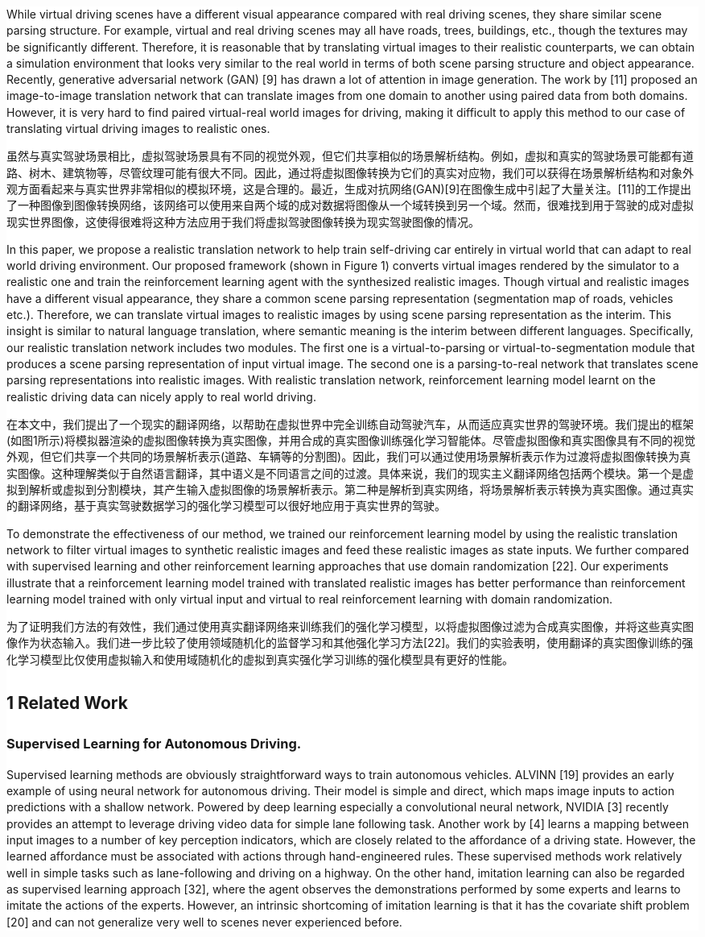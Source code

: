 While virtual driving scenes have a different visual appearance compared with real driving scenes, they share similar scene parsing structure. For example, virtual and real driving scenes may all have roads, trees, buildings, etc., though the textures may be significantly different. Therefore, it is reasonable that by translating virtual images to their realistic counterparts, we can obtain a simulation environment that looks very similar to the real world in terms of both scene parsing structure and object appearance. Recently, generative adversarial network (GAN) [9] has drawn a lot of attention in image generation. The work by [11] proposed an image-to-image translation network that can translate images from one domain to another using paired data from both domains. However, it is very hard to find paired virtual-real world images for driving, making it difficult to apply this method to our case of translating virtual driving images to realistic ones.

虽然与真实驾驶场景相比，虚拟驾驶场景具有不同的视觉外观，但它们共享相似的场景解析结构。例如，虚拟和真实的驾驶场景可能都有道路、树木、建筑物等，尽管纹理可能有很大不同。因此，通过将虚拟图像转换为它们的真实对应物，我们可以获得在场景解析结构和对象外观方面看起来与真实世界非常相似的模拟环境，这是合理的。最近，生成对抗网络(GAN)[9]在图像生成中引起了大量关注。[11]的工作提出了一种图像到图像转换网络，该网络可以使用来自两个域的成对数据将图像从一个域转换到另一个域。然而，很难找到用于驾驶的成对虚拟现实世界图像，这使得很难将这种方法应用于我们将虚拟驾驶图像转换为现实驾驶图像的情况。

In this paper, we propose a realistic translation network to help train self-driving car entirely in virtual world that can adapt to real world driving environment. Our proposed framework (shown in Figure 1) converts virtual images rendered by the simulator to a realistic one and train the reinforcement learning agent with the synthesized realistic images. Though virtual and realistic images have a different visual appearance, they share a common scene parsing representation (segmentation map of roads, vehicles etc.). Therefore, we can translate virtual images to realistic images by using scene parsing representation as the interim. This insight is similar to natural language translation, where semantic meaning is the interim between different languages. Specifically, our realistic translation network includes two modules. The first one is a virtual-to-parsing or virtual-to-segmentation module that produces a scene parsing representation of input virtual image. The second one is a parsing-to-real network that translates scene parsing representations into realistic images. With realistic translation network, reinforcement learning model learnt on the realistic driving data can nicely apply to real world driving.

在本文中，我们提出了一个现实的翻译网络，以帮助在虚拟世界中完全训练自动驾驶汽车，从而适应真实世界的驾驶环境。我们提出的框架(如图1所示)将模拟器渲染的虚拟图像转换为真实图像，并用合成的真实图像训练强化学习智能体。尽管虚拟图像和真实图像具有不同的视觉外观，但它们共享一个共同的场景解析表示(道路、车辆等的分割图)。因此，我们可以通过使用场景解析表示作为过渡将虚拟图像转换为真实图像。这种理解类似于自然语言翻译，其中语义是不同语言之间的过渡。具体来说，我们的现实主义翻译网络包括两个模块。第一个是虚拟到解析或虚拟到分割模块，其产生输入虚拟图像的场景解析表示。第二种是解析到真实网络，将场景解析表示转换为真实图像。通过真实的翻译网络，基于真实驾驶数据学习的强化学习模型可以很好地应用于真实世界的驾驶。

To demonstrate the effectiveness of our method, we trained our reinforcement learning model by using the realistic translation network to filter virtual images to synthetic realistic images and feed these realistic images as state inputs. We further compared with supervised learning and other reinforcement learning approaches that use domain randomization [22]. Our experiments illustrate that a reinforcement learning model trained with translated realistic images has better performance than reinforcement learning model trained with only virtual input and virtual to real reinforcement learning with domain randomization. 

为了证明我们方法的有效性，我们通过使用真实翻译网络来训练我们的强化学习模型，以将虚拟图像过滤为合成真实图像，并将这些真实图像作为状态输入。我们进一步比较了使用领域随机化的监督学习和其他强化学习方法[22]。我们的实验表明，使用翻译的真实图像训练的强化学习模型比仅使用虚拟输入和使用域随机化的虚拟到真实强化学习训练的强化模型具有更好的性能。

## 1 Related Work
### Supervised Learning for Autonomous Driving. 
Supervised learning methods are obviously straightforward ways to train autonomous vehicles. ALVINN [19] provides an early example of using neural network for autonomous driving. Their model is simple and direct, which maps image inputs to action predictions with a shallow network. Powered by deep learning especially a convolutional neural network, NVIDIA [3] recently provides an attempt to leverage driving video data for simple lane following task. Another work by [4] learns a mapping between input images to a number of key perception indicators, which are closely related to the affordance of a driving state. However, the learned affordance must be associated with actions through hand-engineered rules. These supervised methods work relatively well in simple tasks such as lane-following and driving on a highway. On the other hand, imitation learning can also be regarded as supervised learning approach [32], where the agent observes the demonstrations performed by some experts and learns to imitate the actions of the experts. However, an intrinsic shortcoming of imitation learning is that it has the covariate shift problem [20] and can not generalize very well to scenes never experienced before.
